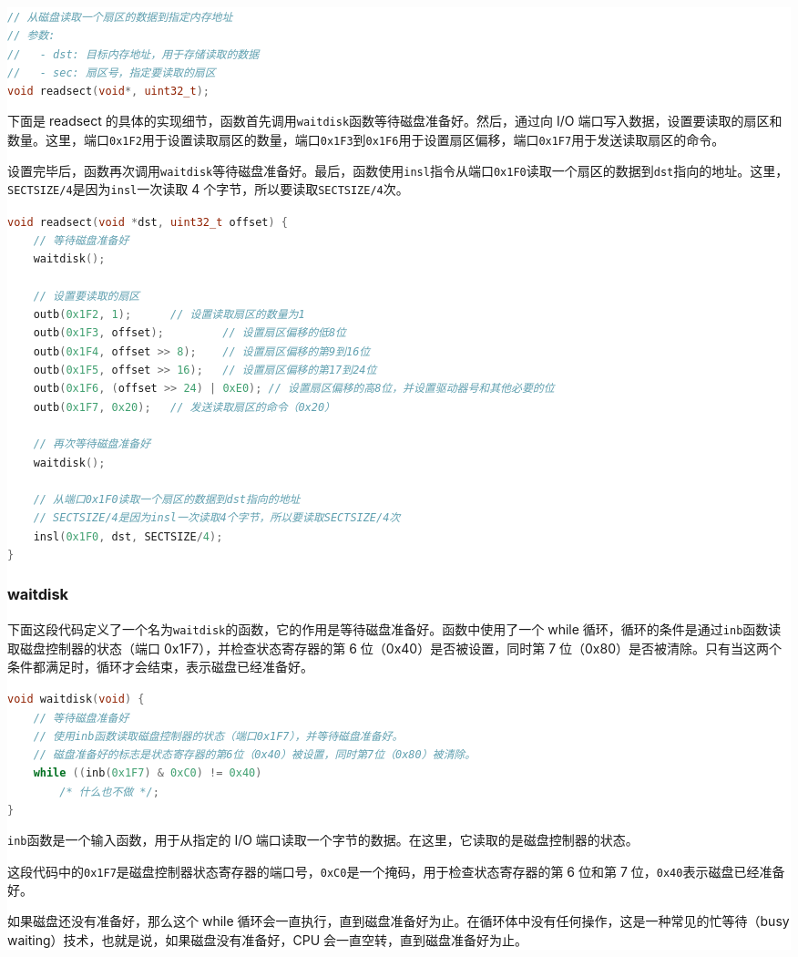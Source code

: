 ```c
// 从磁盘读取一个扇区的数据到指定内存地址
// 参数:
//   - dst: 目标内存地址，用于存储读取的数据
//   - sec: 扇区号，指定要读取的扇区
void readsect(void*, uint32_t);
```

下面是 readsect 的具体的实现细节，函数首先调用`waitdisk`函数等待磁盘准备好。然后，通过向 I/O 端口写入数据，设置要读取的扇区和数量。这里，端口`0x1F2`用于设置读取扇区的数量，端口`0x1F3`到`0x1F6`用于设置扇区偏移，端口`0x1F7`用于发送读取扇区的命令。

设置完毕后，函数再次调用`waitdisk`等待磁盘准备好。最后，函数使用`insl`指令从端口`0x1F0`读取一个扇区的数据到`dst`指向的地址。这里，`SECTSIZE/4`是因为`insl`一次读取 4 个字节，所以要读取`SECTSIZE/4`次。

```c
void readsect(void *dst, uint32_t offset) {
    // 等待磁盘准备好
    waitdisk();

    // 设置要读取的扇区
    outb(0x1F2, 1);      // 设置读取扇区的数量为1
    outb(0x1F3, offset);         // 设置扇区偏移的低8位
    outb(0x1F4, offset >> 8);    // 设置扇区偏移的第9到16位
    outb(0x1F5, offset >> 16);   // 设置扇区偏移的第17到24位
    outb(0x1F6, (offset >> 24) | 0xE0); // 设置扇区偏移的高8位，并设置驱动器号和其他必要的位
    outb(0x1F7, 0x20);   // 发送读取扇区的命令（0x20）

    // 再次等待磁盘准备好
    waitdisk();

    // 从端口0x1F0读取一个扇区的数据到dst指向的地址
    // SECTSIZE/4是因为insl一次读取4个字节，所以要读取SECTSIZE/4次
    insl(0x1F0, dst, SECTSIZE/4);
}
```

### waitdisk

下面这段代码定义了一个名为`waitdisk`的函数，它的作用是等待磁盘准备好。函数中使用了一个 while 循环，循环的条件是通过`inb`函数读取磁盘控制器的状态（端口 0x1F7），并检查状态寄存器的第 6 位（0x40）是否被设置，同时第 7 位（0x80）是否被清除。只有当这两个条件都满足时，循环才会结束，表示磁盘已经准备好。

```c
void waitdisk(void) {
    // 等待磁盘准备好
	// 使用inb函数读取磁盘控制器的状态（端口0x1F7），并等待磁盘准备好。
	// 磁盘准备好的标志是状态寄存器的第6位（0x40）被设置，同时第7位（0x80）被清除。
    while ((inb(0x1F7) & 0xC0) != 0x40)
        /* 什么也不做 */;
}
```

`inb`函数是一个输入函数，用于从指定的 I/O 端口读取一个字节的数据。在这里，它读取的是磁盘控制器的状态。

这段代码中的`0x1F7`是磁盘控制器状态寄存器的端口号，`0xC0`是一个掩码，用于检查状态寄存器的第 6 位和第 7 位，`0x40`表示磁盘已经准备好。

如果磁盘还没有准备好，那么这个 while 循环会一直执行，直到磁盘准备好为止。在循环体中没有任何操作，这是一种常见的忙等待（busy waiting）技术，也就是说，如果磁盘没有准备好，CPU 会一直空转，直到磁盘准备好为止。
